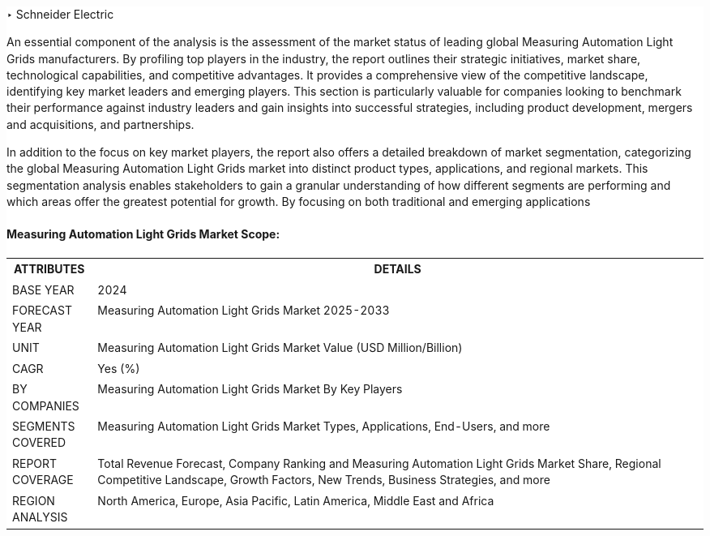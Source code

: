 ‣ Schneider Electric

An essential component of the analysis is the assessment of the market status of leading global Measuring Automation Light Grids manufacturers. By profiling top players in the industry, the report outlines their strategic initiatives, market share, technological capabilities, and competitive advantages. It provides a comprehensive view of the competitive landscape, identifying key market leaders and emerging players. This section is particularly valuable for companies looking to benchmark their performance against industry leaders and gain insights into successful strategies, including product development, mergers and acquisitions, and partnerships.

In addition to the focus on key market players, the report also offers a detailed breakdown of market segmentation, categorizing the global Measuring Automation Light Grids market into distinct product types, applications, and regional markets. This segmentation analysis enables stakeholders to gain a granular understanding of how different segments are performing and which areas offer the greatest potential for growth. By focusing on both traditional and emerging applications

<h4>Measuring Automation Light Grids Market Scope:</h4>
<table>
<tr>
<th>ATTRIBUTES</th>
<th>DETAILS</th>
</tr>
<tr>
<td>BASE YEAR</td>
<td>2024</td>
</tr>
<tr>
<td>FORECAST YEAR</td>
<td>Measuring Automation Light Grids Market 2025-2033</td>
</tr>
<tr>
<td>UNIT</td>
<td>Measuring Automation Light Grids Market Value (USD Million/Billion)</td>
<tr>
<td>CAGR</td>
<td>Yes (%)</td>
</tr>
</tr>
<tr>
<td>BY COMPANIES</td>
<td>Measuring Automation Light Grids Market By Key Players</td>
</tr>
<tr>
<td>SEGMENTS COVERED</td>
<td>Measuring Automation Light Grids Market Types, Applications, End-Users, and more</td>
</tr>
<tr>
<td>REPORT COVERAGE</td>
<td>Total Revenue Forecast, Company Ranking and Measuring Automation Light Grids Market Share, Regional Competitive Landscape, Growth Factors, New Trends, Business Strategies, and more</td>
</tr>
<tr>
<td>REGION ANALYSIS</td>
<td>North America, Europe, Asia Pacific, Latin America, Middle East and Africa</td>
</tr>
</table>
